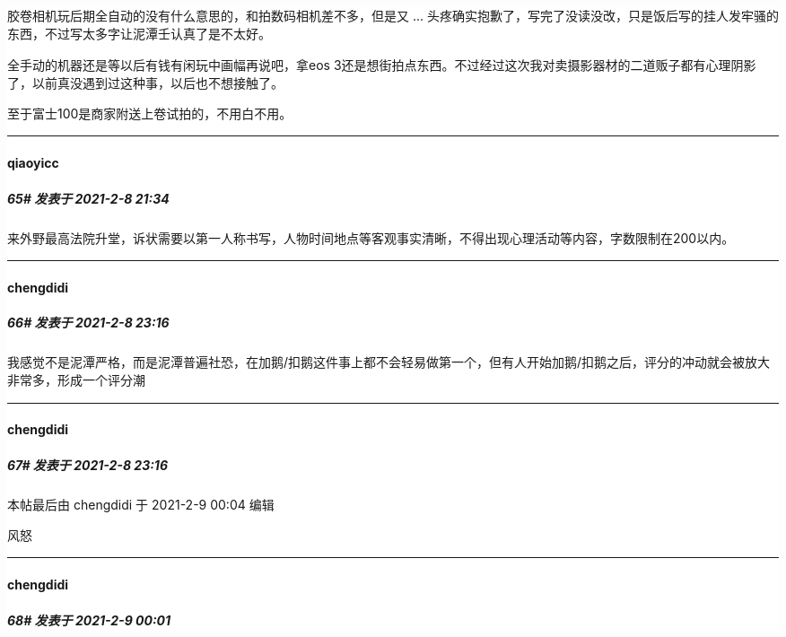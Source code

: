 
胶卷相机玩后期全自动的没有什么意思的，和拍数码相机差不多，但是又 ...</blockquote>
头疼确实抱歉了，写完了没读没改，只是饭后写的挂人发牢骚的东西，不过写太多字让泥潭壬认真了是不太好。

全手动的机器还是等以后有钱有闲玩中画幅再说吧，拿eos 3还是想街拍点东西。不过经过这次我对卖摄影器材的二道贩子都有心理阴影了，以前真没遇到过这种事，以后也不想接触了。

至于富士100是商家附送上卷试拍的，不用白不用。







*****

####  qiaoyicc  
##### 65#       发表于 2021-2-8 21:34




来外野最高法院升堂，诉状需要以第一人称书写，人物时间地点等客观事实清晰，不得出现心理活动等内容，字数限制在200以内。







*****

####  chengdidi  
##### 66#       发表于 2021-2-8 23:16




我感觉不是泥潭严格，而是泥潭普遍社恐，在加鹅/扣鹅这件事上都不会轻易做第一个，但有人开始加鹅/扣鹅之后，评分的冲动就会被放大非常多，形成一个评分潮







*****

####  chengdidi  
##### 67#       发表于 2021-2-8 23:16



 本帖最后由 chengdidi 于 2021-2-9 00:04 编辑 

风怒







*****

####  chengdidi  
##### 68#       发表于 2021-2-9 00:01


